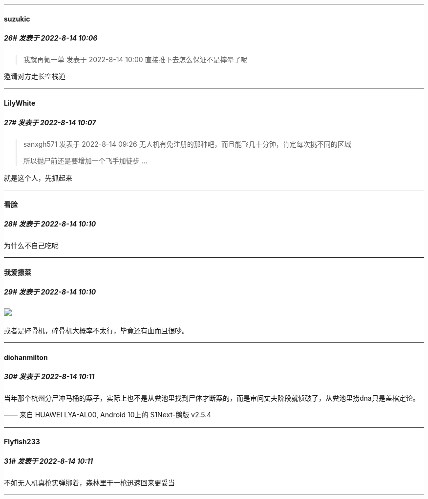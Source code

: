 *****

####  suzukic  
##### 26#       发表于 2022-8-14 10:06

<blockquote>我就再氪一单 发表于 2022-8-14 10:00
直接推下去怎么保证不是摔晕了呢</blockquote>
邀请对方走长空栈道

*****

####  LilyWhite  
##### 27#       发表于 2022-8-14 10:07

<blockquote>sanxgh571 发表于 2022-8-14 09:26
无人机有免注册的那种吧，而且能飞几十分钟，肯定每次挑不同的区域

所以抛尸前还是要增加一个飞手加徒步 ...</blockquote>
就是这个人，先抓起来

*****

####  看脸  
##### 28#       发表于 2022-8-14 10:10

为什么不自己吃呢

*****

####  我爱撩菜  
##### 29#       发表于 2022-8-14 10:10

<img src="https://static.saraba1st.com/image/smiley/face2017/067.png" referrerpolicy="no-referrer">

或者是碎骨机，碎骨机大概率不太行，毕竟还有血而且很吵。

*****

####  diohanmilton  
##### 30#       发表于 2022-8-14 10:11

当年那个杭州分尸冲马桶的案子，实际上也不是从粪池里找到尸体才断案的，而是审问丈夫阶段就侦破了，从粪池里捞dna只是盖棺定论。

—— 来自 HUAWEI LYA-AL00, Android 10上的 [S1Next-鹅版](https://github.com/ykrank/S1-Next/releases) v2.5.4



*****

####  Flyfish233  
##### 31#       发表于 2022-8-14 10:11

不如无人机真枪实弹绑着，森林里干一枪迅速回来更妥当

*****
